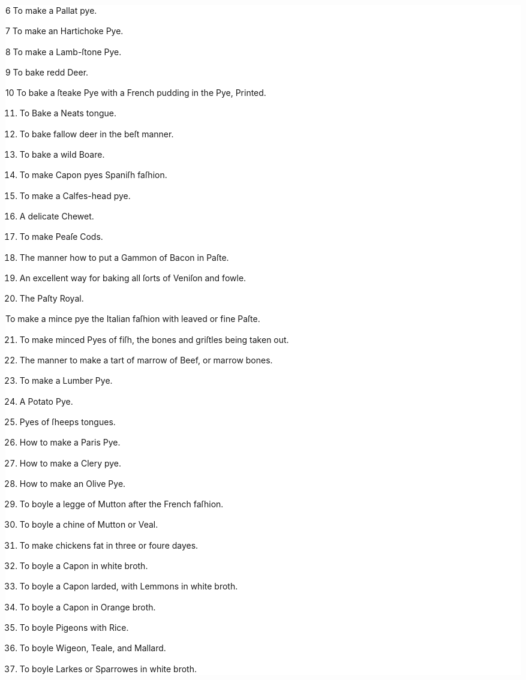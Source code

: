 6 To make a Pallat pye.

7 To make an Hartichoke Pye.

8 To make a Lamb-ſtone Pye.

9 To bake redd Deer.

10 To bake a ſteake Pye with a French pudding in the Pye, Printed.

11. To Bake a Neats tongue.

12. To bake fallow deer in the beſt manner.

13. To bake a wild Boare.

14. To make Capon pyes Spaniſh faſhion.

15. To make a Calfes-head pye.

16. A delicate Chewet.

17. To make Peaſe Cods.

18. The manner how to put a Gammon of Bacon in Paſte.

19. An excellent way for baking all ſorts of Veniſon and fowle.

20. The Paſty Royal.

To make a mince pye the Italian faſhion with leaved or fine Paſte.

21. To make minced Pyes of fiſh, the bones and griſtles being taken out.

22. The manner to make a tart of marrow of Beef, or marrow bones.

23. To make a Lumber Pye.

24. A Potato Pye.

25. Pyes of ſheeps tongues.

26. How to make a Paris Pye.

27. How to make a Clery pye.

28. How to make an Olive Pye.

29. To boyle a legge of Mutton after the French faſhion.

30. To boyle a chine of Mutton or Veal.

31. To make chickens fat in three or foure dayes.

32. To boyle a Capon in white broth.

33. To boyle a Capon larded, with Lemmons in white broth.

34. To boyle a Capon in Orange broth.

35. To boyle Pigeons with Rice.

36. To boyle Wigeon, Teale, and Mallard.

37. To boyle Larkes or Sparrowes in white broth.
